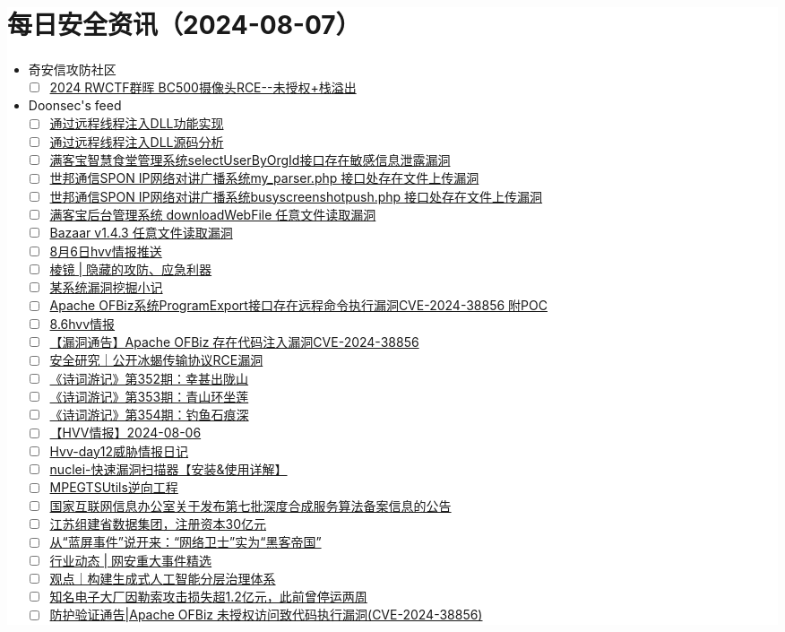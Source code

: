 # 每日安全资讯（2024-08-07）

- 奇安信攻防社区
  - [ ] [2024 RWCTF群晖 BC500摄像头RCE--未授权+栈溢出](https://forum.butian.net/share/3650)
- Doonsec's feed
  - [ ] [通过远程线程注入DLL功能实现](https://mp.weixin.qq.com/s?__biz=MzkyMTUzMDY1OA==&mid=2247484554&idx=1&sn=352021eabe1d58670b7ae1485c4f417d)
  - [ ] [通过远程线程注入DLL源码分析](https://mp.weixin.qq.com/s?__biz=MzkyMTUzMDY1OA==&mid=2247484554&idx=2&sn=c751ffbcfbbb72f4de0a15ba06f88a1b)
  - [ ] [满客宝智慧食堂管理系统selectUserByOrgId接口存在敏感信息泄露漏洞](https://mp.weixin.qq.com/s?__biz=MzkyMTUzMDY1OA==&mid=2247484554&idx=3&sn=d1259f78998db698a6b79736086dd495)
  - [ ] [世邦通信SPON IP网络对讲广播系统my_parser.php 接口处存在文件上传漏洞](https://mp.weixin.qq.com/s?__biz=MzkyMTUzMDY1OA==&mid=2247484554&idx=4&sn=d37aef8d75bf1642148f5729df50cc54)
  - [ ] [世邦通信SPON IP网络对讲广播系统busyscreenshotpush.php 接口处存在文件上传漏洞](https://mp.weixin.qq.com/s?__biz=MzkyMTUzMDY1OA==&mid=2247484554&idx=5&sn=6e897d1ac3e8d7954874a8b8d6086924)
  - [ ] [满客宝后台管理系统 downloadWebFile 任意文件读取漏洞](https://mp.weixin.qq.com/s?__biz=MzkyMTUzMDY1OA==&mid=2247484554&idx=6&sn=1d5d09470d0dde87a17e1c4183c7210c)
  - [ ] [Bazaar v1.4.3 任意文件读取漏洞](https://mp.weixin.qq.com/s?__biz=MzkyMTUzMDY1OA==&mid=2247484554&idx=7&sn=2bb3d6b326603fef7d44b6bbe994d372)
  - [ ] [8月6日hvv情报推送](https://mp.weixin.qq.com/s?__biz=MzkzNDQ0MDcxMw==&mid=2247485971&idx=1&sn=e89ea9750158bda9a6354e40e659724d)
  - [ ] [棱镜 | 隐藏的攻防、应急利器](https://mp.weixin.qq.com/s?__biz=MzkzNDQ0MDcxMw==&mid=2247485971&idx=2&sn=3cc1e85ce9aeba352f89b4efa39895e7)
  - [ ] [某系统漏洞挖掘小记](https://mp.weixin.qq.com/s?__biz=MzkzNDQ0MDcxMw==&mid=2247485971&idx=3&sn=326b7975ff9b74492c0d0a53b7309e92)
  - [ ] [Apache OFBiz系统ProgramExport接口存在远程命令执行漏洞CVE-2024-38856 附POC](https://mp.weixin.qq.com/s?__biz=MzIxMjEzMDkyMA==&mid=2247486773&idx=1&sn=be57e8e5e7652a23ec259bca0d7f5b3b)
  - [ ] [8.6hvv情报](https://mp.weixin.qq.com/s?__biz=MzI3NzMzNzE5Ng==&mid=2247488657&idx=1&sn=566bc76f1819b4a663ba3b7b874542cd)
  - [ ] [【漏洞通告】Apache OFBiz 存在代码注入漏洞CVE-2024-38856](https://mp.weixin.qq.com/s?__biz=MzI3NzMzNzE5Ng==&mid=2247488657&idx=2&sn=aedeb3fd5d2019e24df5bd17409ef14c)
  - [ ] [安全研究｜公开冰蝎传输协议RCE漏洞](https://mp.weixin.qq.com/s?__biz=MzkyMzI3OTY4Mg==&mid=2247486779&idx=1&sn=ae212c2bc7745e8a05f857444f52836d)
  - [ ] [《诗词游记》第352期：幸甚出陇山](https://mp.weixin.qq.com/s?__biz=MzA5MDg1MDUyMA==&mid=2650472142&idx=1&sn=d8e45454bb1c0b711f0ae9863f9024ee)
  - [ ] [《诗词游记》第353期：青山环坐莲](https://mp.weixin.qq.com/s?__biz=MzA5MDg1MDUyMA==&mid=2650472142&idx=2&sn=a62d2a681fad64472ea785c669e904a2)
  - [ ] [《诗词游记》第354期：钓鱼石痕深](https://mp.weixin.qq.com/s?__biz=MzA5MDg1MDUyMA==&mid=2650472142&idx=3&sn=98f4bc7f0454e64896e5cae439f70d26)
  - [ ] [【HVV情报】2024-08-06](https://mp.weixin.qq.com/s?__biz=MzU5MTc1NTE0Ng==&mid=2247485726&idx=1&sn=b6581c6748891bd9e0b07ab0b8247beb)
  - [ ] [Hvv-day12威胁情报日记](https://mp.weixin.qq.com/s?__biz=Mzk0MTIzNTgzMQ==&mid=2247516532&idx=1&sn=f5ff5a6e17d818ea9baa67db851e9fda)
  - [ ] [nuclei-快速漏洞扫描器【安装&使用详解】](https://mp.weixin.qq.com/s?__biz=MzI5NzUyNzMzMQ==&mid=2247485259&idx=1&sn=3dc3ac4fcd1d45de58ff4c80a25e28ae)
  - [ ] [MPEGTSUtils逆向工程](https://mp.weixin.qq.com/s?__biz=MzUzMjQyMDE3Ng==&mid=2247487526&idx=1&sn=64eab7c2c6848be3607569bb5114d6fa)
  - [ ] [国家互联网信息办公室关于发布第七批深度合成服务算法备案信息的公告](https://mp.weixin.qq.com/s?__biz=MzI5NTM4OTQ5Mg==&mid=2247628760&idx=1&sn=a28d12d434fdc3b9c3afe51c1a7352e4)
  - [ ] [江苏组建省数据集团，注册资本30亿元](https://mp.weixin.qq.com/s?__biz=MzI5NTM4OTQ5Mg==&mid=2247628760&idx=2&sn=c842e2ecef24ec12fd0634df74ae1188)
  - [ ] [从“蓝屏事件”说开来：“网络卫士”实为“黑客帝国”](https://mp.weixin.qq.com/s?__biz=MzI5NTM4OTQ5Mg==&mid=2247628760&idx=3&sn=27c1354c0e76f78e7d9b537405d69208)
  - [ ] [行业动态 | 网安重大事件精选](https://mp.weixin.qq.com/s?__biz=MzI5NTM4OTQ5Mg==&mid=2247628760&idx=4&sn=54671e9a6fecc679cc9066cf8fdd38bf)
  - [ ] [观点｜构建生成式人工智能分层治理体系](https://mp.weixin.qq.com/s?__biz=MzI5NTM4OTQ5Mg==&mid=2247628760&idx=5&sn=cca7cf9abdacb44720571376dfeae851)
  - [ ] [知名电子大厂因勒索攻击损失超1.2亿元，此前曾停运两周](https://mp.weixin.qq.com/s?__biz=MzI5NTM4OTQ5Mg==&mid=2247628760&idx=6&sn=05b8db2be29a2ccd1db93ebf6b96a563)
  - [ ] [防护验证通告|Apache OFBiz 未授权访问致代码执行漏洞(CVE-2024-38856)](https://mp.weixin.qq.com/s?__biz=MzkzNTI5NTgyMw==&mid=2247508330&idx=1&sn=8235d2f8f93a21b9cf7e86a45458c6f9)